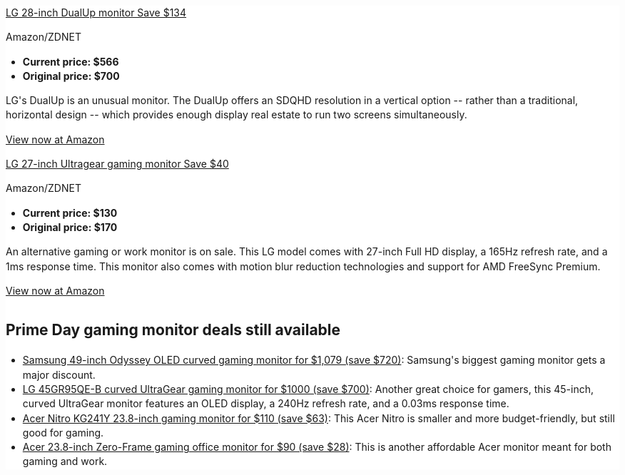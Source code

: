 [LG 28-inch DualUp monitor Save $134](https://buy.geni.us/Proxy.ashx?TSID=368250&GR%5FURL=https%3A%2F%2Fwww.amazon.com%2Fdp%2FB09XTD5C7H%3Ftag%3Dzd-buy-button-20%26ascsubtag%3D%5F%5FCOM%5FCLICK%5FID%5F%5F%7C9435d8c1-edec-40ea-9324-5579341721e2%7Cdtp&dtb=1) 

Amazon/ZDNET

* **Current price: $566**
* **Original price: $700**

LG's DualUp is an unusual monitor. The DualUp offers an SDQHD resolution in a vertical option -- rather than a traditional, horizontal design -- which provides enough display real estate to run two screens simultaneously. 

[View now at Amazon](https://buy.geni.us/Proxy.ashx?TSID=368250&GR%5FURL=https%3A%2F%2Fwww.amazon.com%2Fdp%2FB09XTD5C7H%3Ftag%3Dzd-buy-button-20%26ascsubtag%3D%5F%5FCOM%5FCLICK%5FID%5F%5F%7C9435d8c1-edec-40ea-9324-5579341721e2%7Cdtp&dtb=1) 

[LG 27-inch Ultragear gaming monitor Save $40](https://buy.geni.us/Proxy.ashx?TSID=368250&GR%5FURL=https%3A%2F%2Fwww.amazon.com%2FLG-27GQ50F-B-Ultragear-Reduction-Borderless%2Fdp%2FB09V7D96TK%3Ftag%3Dzd-buy-button-20%26ascsubtag%3D%5F%5FCOM%5FCLICK%5FID%5F%5F%7C9435d8c1-edec-40ea-9324-5579341721e2%7Cdtp&dtb=1) 

Amazon/ZDNET

* **Current price: $130**
* **Original price: $170**

An alternative gaming or work monitor is on sale. This LG model comes with 27-inch Full HD display, a 165Hz refresh rate, and a 1ms response time. This monitor also comes with motion blur reduction technologies and support for AMD FreeSync Premium.

[View now at Amazon](https://buy.geni.us/Proxy.ashx?TSID=368250&GR%5FURL=https%3A%2F%2Fwww.amazon.com%2FLG-27GQ50F-B-Ultragear-Reduction-Borderless%2Fdp%2FB09V7D96TK%3Ftag%3Dzd-buy-button-20%26ascsubtag%3D%5F%5FCOM%5FCLICK%5FID%5F%5F%7C9435d8c1-edec-40ea-9324-5579341721e2%7Cdtp&dtb=1) 

## Prime Day gaming monitor deals still available

* [Samsung 49-inch Odyssey OLED curved gaming monitor for $1,079 (save $720)](https://buy.geni.us/Proxy.ashx?TSID=368250&GR%5FURL=https%3A%2F%2Fwww.amazon.com%2FSAMSUNG-Processor-DisplayHDR-FreeSync-LS49CG954SNXZA%2Fdp%2FB0C48D7Q22%3Ftag%3Dzd-buy-button-20%26ascsubtag%3D%5F%5FCOM%5FCLICK%5FID%5F%5F%7C9435d8c1-edec-40ea-9324-5579341721e2%7Cdtp&dtb=1): Samsung's biggest gaming monitor gets a major discount.
* [LG 45GR95QE-B curved UltraGear gaming monitor for $1000 (save $700)](https://buy.geni.us/Proxy.ashx?TSID=368250&GR%5FURL=https%3A%2F%2Fwww.amazon.com%2FLG-UltragearTM-Monitor-Refresh-Response%2Fdp%2FB0BS4BZTP7%3Ftag%3Dzd-buy-button-20%26ascsubtag%3D%5F%5FCOM%5FCLICK%5FID%5F%5F%7C9435d8c1-edec-40ea-9324-5579341721e2%7Cdtp&dtb=1): Another great choice for gamers, this 45-inch, curved UltraGear monitor features an OLED display, a 240Hz refresh rate, and a 0.03ms response time.
* [Acer Nitro KG241Y 23.8-inch gaming monitor for $110 (save $63)](https://buy.geni.us/Proxy.ashx?TSID=368250&GR%5FURL=https%3A%2F%2Fwww.amazon.com%2FAcer-Monitor-FreeSync-Technology-ZeroFrame%2Fdp%2FB0B6DFG1FQ%3Ftag%3Dzd-buy-button-20%26ascsubtag%3D%5F%5FCOM%5FCLICK%5FID%5F%5F%7C9435d8c1-edec-40ea-9324-5579341721e2%7Cdtp&dtb=1): This Acer Nitro is smaller and more budget-friendly, but still good for gaming.
* [Acer 23.8-inch Zero-Frame gaming office monitor for $90 (save $28)](https://buy.geni.us/Proxy.ashx?TSID=368250&GR%5FURL=https%3A%2F%2Fwww.amazon.com%2FKC242Y-Hbi-Zero-Frame-FreeSync-Technology%2Fdp%2FB0BS9T3FNB%3Ftag%3Dzd-buy-button-20%26ascsubtag%3D%5F%5FCOM%5FCLICK%5FID%5F%5F%7C9435d8c1-edec-40ea-9324-5579341721e2%7Cdtp&dtb=1): This is another affordable Acer monitor meant for both gaming and work.

